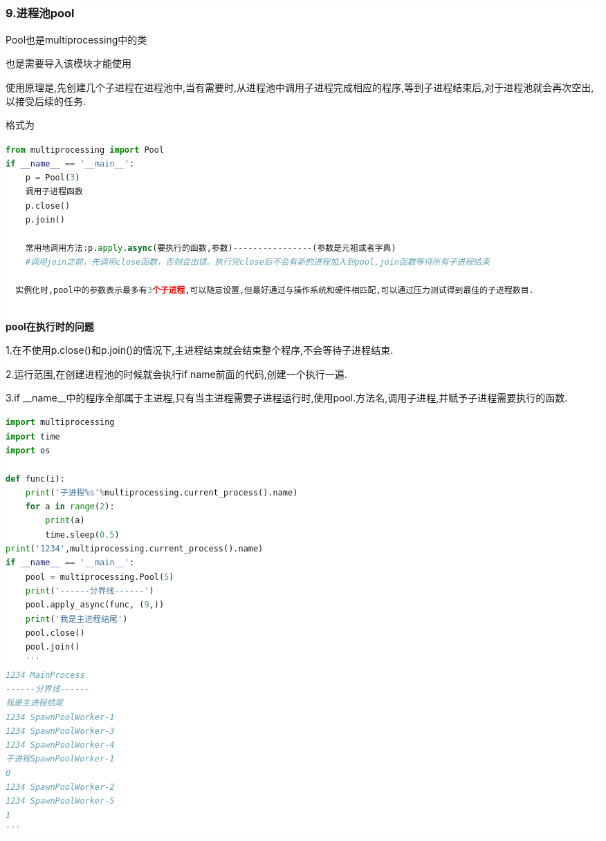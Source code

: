 ### **9.进程池pool**

Pool也是multiprocessing中的类

也是需要导入该模块才能使用

使用原理是,先创建几个子进程在进程池中,当有需要时,从进程池中调用子进程完成相应的程序,等到子进程结束后,对于进程池就会再次空出,以接受后续的任务.

格式为

```python
from multiprocessing import Pool
if __name__ == '__main__':
	p = Pool(3)
	调用子进程函数
    p.close()
    p.join()
    
    常用地调用方法:p.apply.async(要执行的函数,参数)----------------(参数是元祖或者字典)
	#调用join之前，先调用close函数，否则会出错。执行完close后不会有新的进程加入到pool,join函数等待所有子进程结束

  实例化时,pool中的参数表示最多有3个子进程,可以随意设置,但最好通过与操作系统和硬件相匹配,可以通过压力测试得到最佳的子进程数目.  
 
```

**pool在执行时的问题**
    

1.在不使用p.close()和p.join()的情况下,主进程结束就会结束整个程序,不会等待子进程结束.

2.运行范围,在创建进程池的时候就会执行if name前面的代码,创建一个执行一遍.

3.if \__name\__中的程序全部属于主进程,只有当主进程需要子进程运行时,使用pool.方法名,调用子进程,并赋予子进程需要执行的函数.

```python
import multiprocessing
import time
import os

def func(i):
    print('子进程%s'%multiprocessing.current_process().name)
    for a in range(2):
        print(a)
        time.sleep(0.5)
print('1234',multiprocessing.current_process().name)
if __name__ == '__main__':
    pool = multiprocessing.Pool(5)
    print('------分界线------')
    pool.apply_async(func, (9,))
    print('我是主进程结尾')
    pool.close()
    pool.join()
    '''
1234 MainProcess
------分界线------
我是主进程结尾
1234 SpawnPoolWorker-1
1234 SpawnPoolWorker-3
1234 SpawnPoolWorker-4
子进程SpawnPoolWorker-1
0
1234 SpawnPoolWorker-2
1234 SpawnPoolWorker-5
1
'''
```
